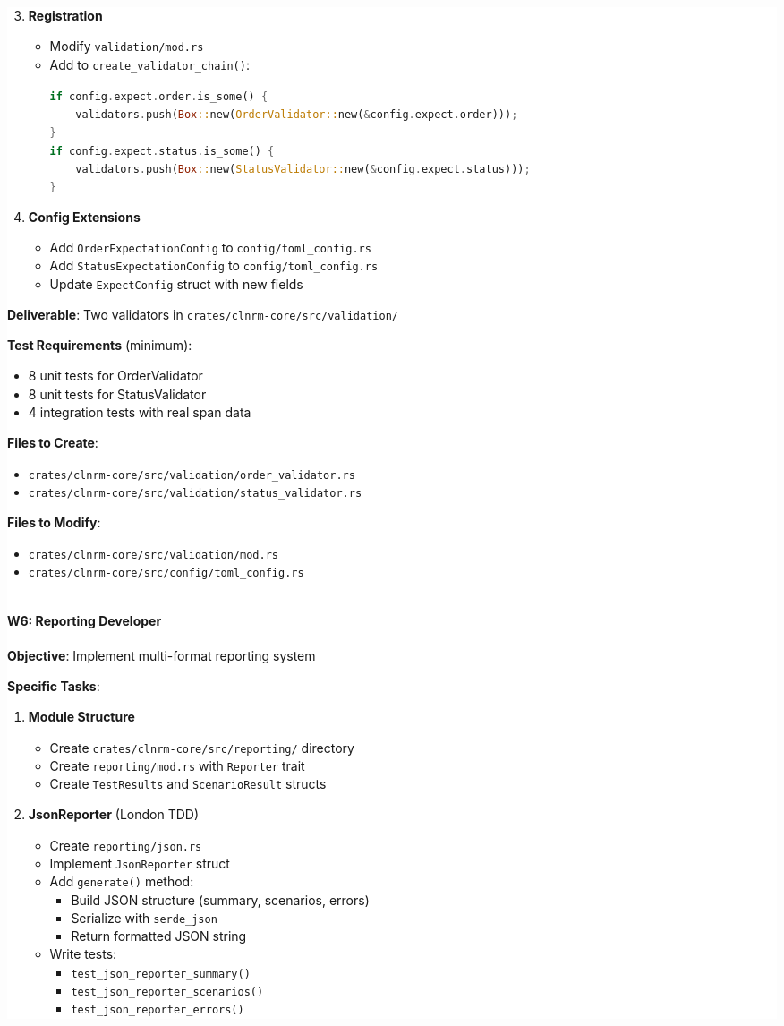 3. **Registration**
   - Modify `validation/mod.rs`
   - Add to `create_validator_chain()`:
     ```rust
     if config.expect.order.is_some() {
         validators.push(Box::new(OrderValidator::new(&config.expect.order)));
     }
     if config.expect.status.is_some() {
         validators.push(Box::new(StatusValidator::new(&config.expect.status)));
     }
     ```

4. **Config Extensions**
   - Add `OrderExpectationConfig` to `config/toml_config.rs`
   - Add `StatusExpectationConfig` to `config/toml_config.rs`
   - Update `ExpectConfig` struct with new fields

**Deliverable**: Two validators in `crates/clnrm-core/src/validation/`

**Test Requirements** (minimum):
- 8 unit tests for OrderValidator
- 8 unit tests for StatusValidator
- 4 integration tests with real span data

**Files to Create**:
- `crates/clnrm-core/src/validation/order_validator.rs`
- `crates/clnrm-core/src/validation/status_validator.rs`

**Files to Modify**:
- `crates/clnrm-core/src/validation/mod.rs`
- `crates/clnrm-core/src/config/toml_config.rs`

---

#### W6: Reporting Developer
**Objective**: Implement multi-format reporting system

**Specific Tasks**:
1. **Module Structure**
   - Create `crates/clnrm-core/src/reporting/` directory
   - Create `reporting/mod.rs` with `Reporter` trait
   - Create `TestResults` and `ScenarioResult` structs

2. **JsonReporter** (London TDD)
   - Create `reporting/json.rs`
   - Implement `JsonReporter` struct
   - Add `generate()` method:
     - Build JSON structure (summary, scenarios, errors)
     - Serialize with `serde_json`
     - Return formatted JSON string
   - Write tests:
     - `test_json_reporter_summary()`
     - `test_json_reporter_scenarios()`
     - `test_json_reporter_errors()`
